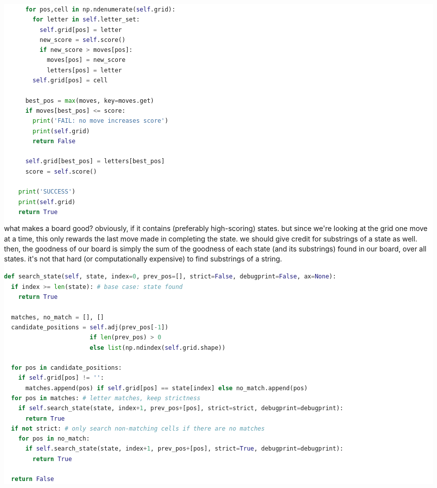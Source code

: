 ```python
      for pos,cell in np.ndenumerate(self.grid):
        for letter in self.letter_set:
          self.grid[pos] = letter
          new_score = self.score()
          if new_score > moves[pos]:
            moves[pos] = new_score
            letters[pos] = letter
        self.grid[pos] = cell

      best_pos = max(moves, key=moves.get)
      if moves[best_pos] <= score:
        print('FAIL: no move increases score')
        print(self.grid)
        return False

      self.grid[best_pos] = letters[best_pos]
      score = self.score()

    print('SUCCESS')
    print(self.grid)
    return True
```

what makes a board good? obviously, if it contains (preferably high-scoring) states. but since we're looking at the grid one move at a time, this only rewards the last move made in completing the state. we should give credit for substrings of a state as well. then, the goodness of our board is simply the sum of the goodness of each state (and its substrings) found in our board, over all states. it's not that hard (or computationally expensive) to find substrings of a string. 

```python
def search_state(self, state, index=0, prev_pos=[], strict=False, debugprint=False, ax=None):
  if index >= len(state): # base case: state found
    return True

  matches, no_match = [], []
  candidate_positions = self.adj(prev_pos[-1]) 
                        if len(prev_pos) > 0 
                        else list(np.ndindex(self.grid.shape))

  for pos in candidate_positions:
    if self.grid[pos] != '':
      matches.append(pos) if self.grid[pos] == state[index] else no_match.append(pos)
  for pos in matches: # letter matches, keep strictness
    if self.search_state(state, index+1, prev_pos+[pos], strict=strict, debugprint=debugprint):
      return True
  if not strict: # only search non-matching cells if there are no matches
    for pos in no_match:
      if self.search_state(state, index+1, prev_pos+[pos], strict=True, debugprint=debugprint):
        return True

  return False
```
